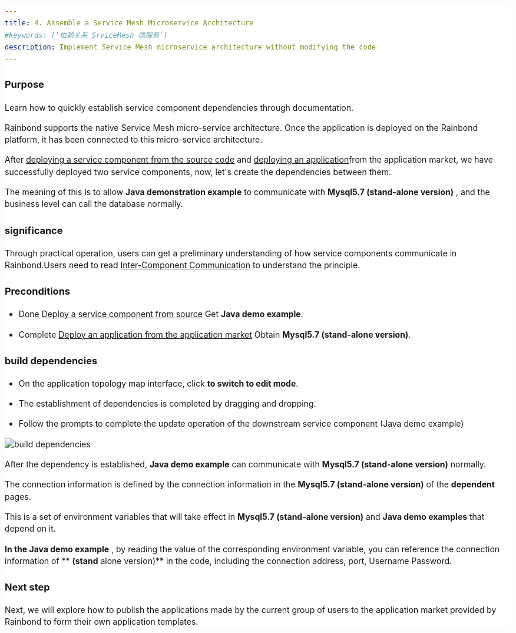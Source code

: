 ```yaml
---
title: 4. Assemble a Service Mesh Microservice Architecture
#keywords: ['依赖关系 SrviceMesh 微服务']
description: Implement Service Mesh microservice architecture without modifying the code
---
```


### Purpose

Learn how to quickly establish service component dependencies through documentation.

Rainbond supports the native Service Mesh micro-service architecture. Once the application is deployed on the Rainbond platform, it has been connected to this micro-service architecture.

After [deploying a service component from the source code](/docs/use-manual/get-start/create-app-from-source/) and [deploying an application](/docs/use-manual/get-start/create-app-from-market/)from the application market, we have successfully deployed two service components, now, let's create the dependencies between them.

The meaning of this is to allow **Java demonstration example** to communicate with **Mysql5.7 (stand-alone version)** , and the business level can call the database normally.

### significance

Through practical operation, users can get a preliminary understanding of how service components communicate in Rainbond.Users need to read [Inter-Component Communication](/docs/use-manual/component-manage/component-connection/connection_env) to understand the principle.

### Preconditions

- Done [Deploy a service component from source](/docs/use-manual/get-start/create-app-from-source/) Get **Java demo example**.

- Complete [Deploy an application from the application market](/docs/use-manual/get-start/create-app-from-market/) Obtain **Mysql5.7 (stand-alone version)**.

### build dependencies

- On the application topology map interface, click **to switch to edit mode**.

- The establishment of dependencies is completed by dragging and dropping.

- Follow the prompts to complete the update operation of the downstream service component (Java demo example)

<img src="https://grstatic.oss-cn-shanghai.aliyuncs.com/docs/5.2/get-start/create-depdendency/create-dependency-1.png" title="build dependencies" width="100%" />

After the dependency is established, **Java demo example** can communicate with **Mysql5.7 (stand-alone version)** normally.

The connection information is defined by the connection information in the **Mysql5.7 (stand-alone version)** of the **dependent** pages.

This is a set of environment variables that will take effect in **Mysql5.7 (stand-alone version)** and **Java demo examples** that depend on it.

**In the Java demo example** , by reading the value of the corresponding environment variable, you can reference the connection information of ** **(stand** alone version)** in the code, including the connection address, port, Username Password.

### Next step

Next, we will explore how to publish the applications made by the current group of users to the application market provided by Rainbond to form their own application templates.
